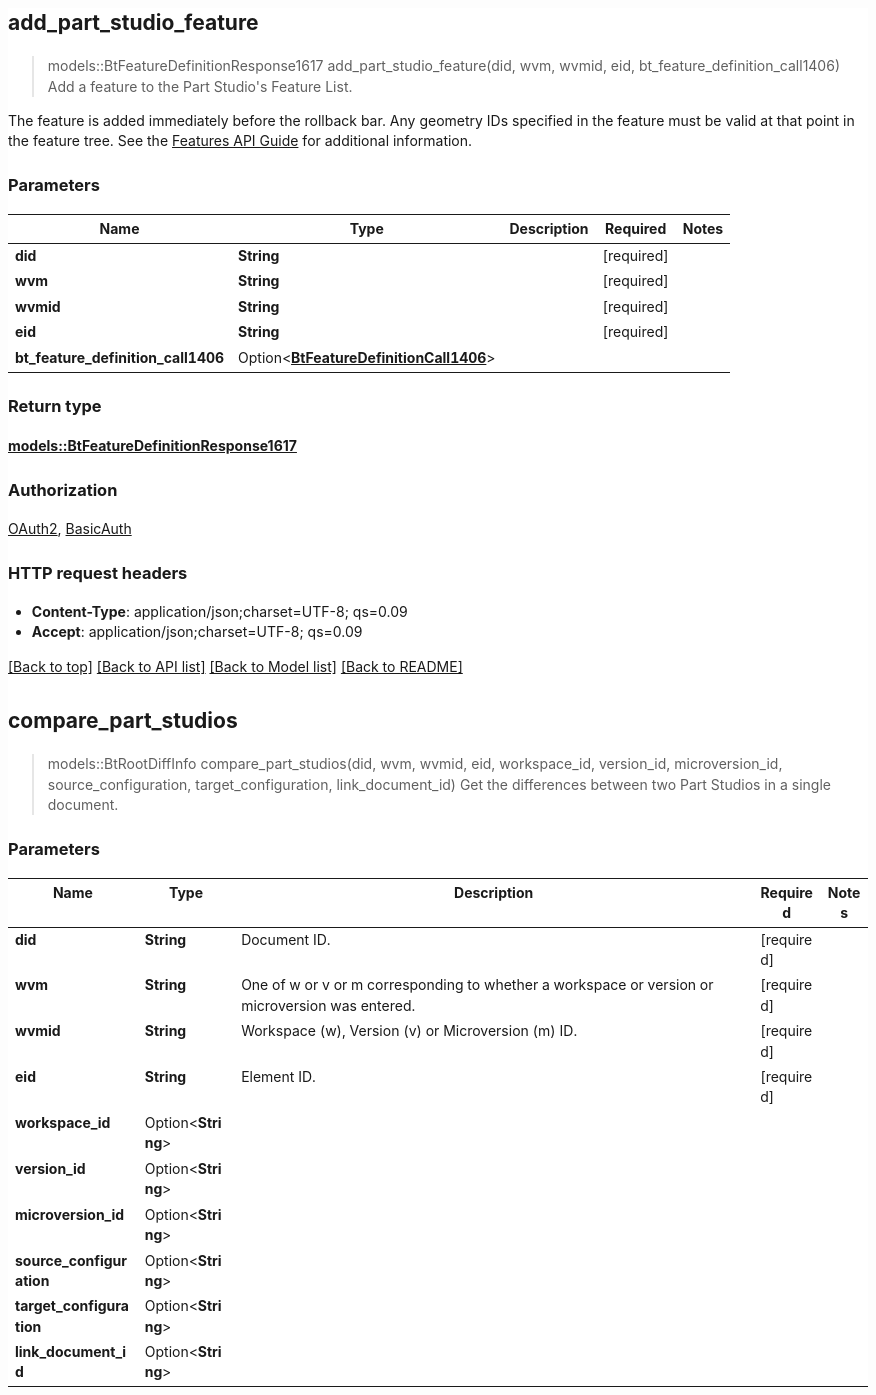 

## add_part_studio_feature

> models::BtFeatureDefinitionResponse1617 add_part_studio_feature(did, wvm, wvmid, eid, bt_feature_definition_call1406)
Add a feature to the Part Studio's Feature List.

The feature is added immediately before the rollback bar. Any geometry IDs specified in the feature must be valid at that point in the feature tree.    See the [Features API Guide](https://onshape-public.github.io/docs/api-adv/featureaccess/) for additional information.

### Parameters


Name | Type | Description  | Required | Notes
------------- | ------------- | ------------- | ------------- | -------------
**did** | **String** |  | [required] |
**wvm** | **String** |  | [required] |
**wvmid** | **String** |  | [required] |
**eid** | **String** |  | [required] |
**bt_feature_definition_call1406** | Option<[**BtFeatureDefinitionCall1406**](BtFeatureDefinitionCall1406.md)> |  |  |

### Return type

[**models::BtFeatureDefinitionResponse1617**](BTFeatureDefinitionResponse-1617.md)

### Authorization

[OAuth2](../README.md#OAuth2), [BasicAuth](../README.md#BasicAuth)

### HTTP request headers

- **Content-Type**: application/json;charset=UTF-8; qs=0.09
- **Accept**: application/json;charset=UTF-8; qs=0.09

[[Back to top]](#) [[Back to API list]](../README.md#documentation-for-api-endpoints) [[Back to Model list]](../README.md#documentation-for-models) [[Back to README]](../README.md)


## compare_part_studios

> models::BtRootDiffInfo compare_part_studios(did, wvm, wvmid, eid, workspace_id, version_id, microversion_id, source_configuration, target_configuration, link_document_id)
Get the differences between two Part Studios in a single document.

### Parameters


Name | Type | Description  | Required | Notes
------------- | ------------- | ------------- | ------------- | -------------
**did** | **String** | Document ID. | [required] |
**wvm** | **String** | One of w or v or m corresponding to whether a workspace or version or microversion was entered. | [required] |
**wvmid** | **String** | Workspace (w), Version (v) or Microversion (m) ID. | [required] |
**eid** | **String** | Element ID. | [required] |
**workspace_id** | Option<**String**> |  |  |
**version_id** | Option<**String**> |  |  |
**microversion_id** | Option<**String**> |  |  |
**source_configuration** | Option<**String**> |  |  |
**target_configuration** | Option<**String**> |  |  |
**link_document_id** | Option<**String**> |  |  |

